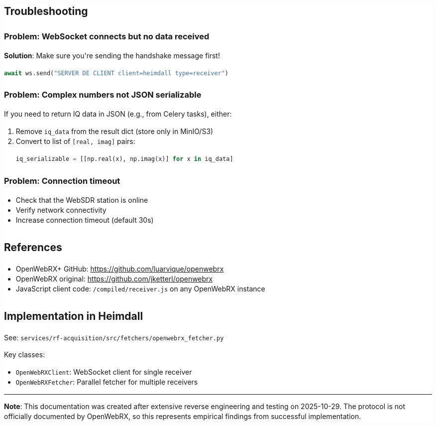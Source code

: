 ## Troubleshooting

### Problem: WebSocket connects but no data received

**Solution**: Make sure you're sending the handshake message first!
```python
await ws.send("SERVER DE CLIENT client=heimdall type=receiver")
```

### Problem: Complex numbers not JSON serializable

If you need to return IQ data in JSON (e.g., from Celery tasks), either:
1. Remove `iq_data` from the result dict (store only in MinIO/S3)
2. Convert to list of `[real, imag]` pairs:
   ```python
   iq_serializable = [[np.real(x), np.imag(x)] for x in iq_data]
   ```

### Problem: Connection timeout

- Check that the WebSDR station is online
- Verify network connectivity
- Increase connection timeout (default 30s)

## References

- OpenWebRX+ GitHub: https://github.com/luarvique/openwebrx
- OpenWebRX original: https://github.com/jketterl/openwebrx
- JavaScript client code: `/compiled/receiver.js` on any OpenWebRX instance

## Implementation in Heimdall

See: `services/rf-acquisition/src/fetchers/openwebrx_fetcher.py`

Key classes:
- `OpenWebRXClient`: WebSocket client for single receiver
- `OpenWebRXFetcher`: Parallel fetcher for multiple receivers

---

**Note**: This documentation was created after extensive reverse engineering and testing on 2025-10-29. The protocol is not officially documented by OpenWebRX, so this represents empirical findings from successful implementation.
